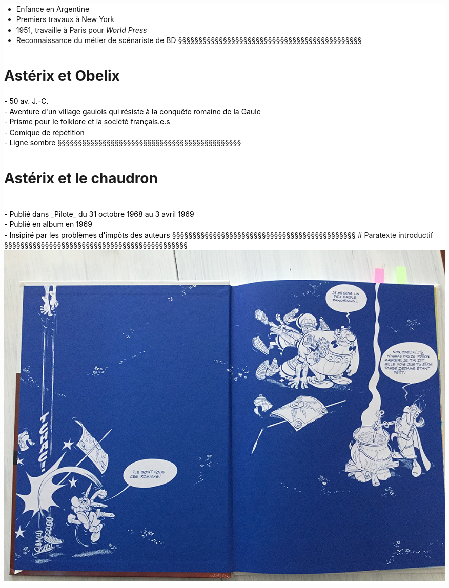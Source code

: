 - Enfance en Argentine
- Premiers travaux à New York
- 1951, travaille à Paris pour _World Press_
- Reconnaissance du métier de scénariste de BD
§§§§§§§§§§§§§§§§§§§§§§§§§§§§§§§§§§§§§§§§§§§§§


# Astérix et Obelix
<font color="black">
- 50 av. J.-C.
<br>- Aventure d'un village gaulois qui résiste à la conquête romaine de la Gaule
<br>- Prisme pour le folklore et la société français.e.s
<br>- Comique de répétition
<br>- Ligne sombre
</font>
§§§§§§§§§§§§§§§§§§§§§§§§§§§§§§§§§§§§§§§§§§§§§


# Astérix et le chaudron
<font color="black">
<br>- Publié dans _Pilote_ du 31 octobre 1968 au 3 avril 1969
<br>- Publié en album en 1969
<br>- Insipiré par les problèmes d'impôts des auteurs
</font>
§§§§§§§§§§§§§§§§§§§§§§§§§§§§§§§§§§§§§§§§§§§§§
# Paratexte introductif
§§§§§§§§§§§§§§§§§§§§§§§§§§§§§§§§§§§§§§§§§§§§§
<img src="img/IMG_3419.JPG">